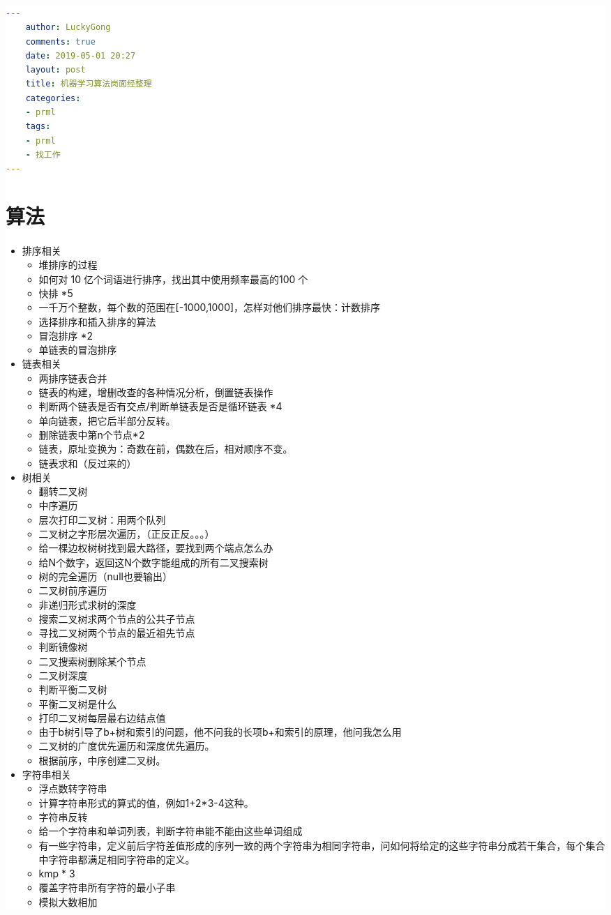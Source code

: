 ```yaml
---
    author: LuckyGong
    comments: true
    date: 2019-05-01 20:27
    layout: post
    title: 机器学习算法岗面经整理
    categories:
    - prml
    tags:
    - prml
    - 找工作
---
```


# 算法

- 排序相关
  - 堆排序的过程 
  - 如何对 10 亿个词语进行排序，找出其中使用频率最高的100 个
  - 快排 *5
  - 一千万个整数，每个数的范围在[-1000,1000]，怎样对他们排序最快：计数排序
  - 选择排序和插入排序的算法 
  - 冒泡排序 *2
  - 单链表的冒泡排序 
- 链表相关
  - 两排序链表合并 
  - 链表的构建，增删改查的各种情况分析，倒置链表操作 
  - 判断两个链表是否有交点/判断单链表是否是循环链表 *4
  - 单向链表，把它后半部分反转。 
  - 删除链表中第n个节点*2
  - 链表，原址变换为：奇数在前，偶数在后，相对顺序不变。 
  - 链表求和（反过来的） 
- 树相关
  - 翻转二叉树 
  - 中序遍历 
  - 层次打印二叉树：用两个队列
  - 二叉树之字形层次遍历，（正反正反。。。） 
  - 给一棵边权树树找到最大路径，要找到两个端点怎么办 
  - 给N个数字，返回这N个数字能组成的所有二叉搜索树 
  - 树的完全遍历（null也要输出）
  - 二叉树前序遍历 
  - 非递归形式求树的深度 
  - 搜索二叉树求两个节点的公共子节点
  - 寻找二叉树两个节点的最近祖先节点 
  - 判断镜像树
  - 二叉搜索树删除某个节点 
  - 二叉树深度
  - 判断平衡二叉树 
  - 平衡二叉树是什么
  - 打印二叉树每层最右边结点值 
  - 由于b树引导了b+树和索引的问题，他不问我的长项b+和索引的原理，他问我怎么用 
  - 二叉树的广度优先遍历和深度优先遍历。 
  - 根据前序，中序创建二叉树。 
- 字符串相关
  - 浮点数转字符串 
  - 计算字符串形式的算式的值，例如1+2*3-4这种。 
  - 字符串反转 
  - 给一个字符串和单词列表，判断字符串能不能由这些单词组成 
  - 有一些字符串，定义前后字符差值形成的序列一致的两个字符串为相同字符串，问如何将给定的这些字符串分成若干集合，每个集合中字符串都满足相同字符串的定义。
  - kmp * 3
  - 覆盖字符串所有字符的最小子串 
  - 模拟大数相加